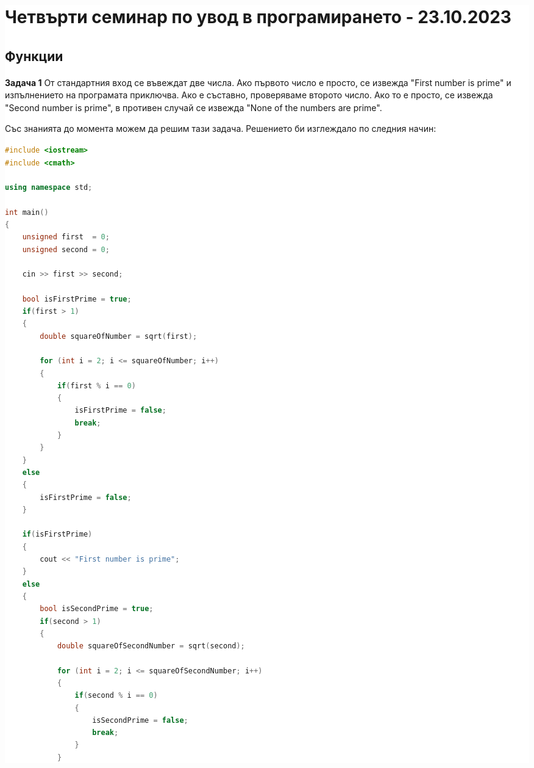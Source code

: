 # Четвърти семинар по увод в програмирането - 23.10.2023

## Функции

**Задача 1**
От стандартния вход се въвеждат две числа. Ако първото число е просто, се извежда "First number is prime" и изпълнението на програмата приключва. Ако е съставно, проверяваме второто число. Ако то е просто, се извежда "Second number is prime", в противен случай се извежда "None of the numbers are prime".

Със знанията до момента можем да решим тази задача. Решението би изглеждало по следния начин:
```cpp
#include <iostream>
#include <cmath>

using namespace std;

int main()
{
    unsigned first  = 0;
    unsigned second = 0;

    cin >> first >> second;

    bool isFirstPrime = true;
    if(first > 1)
    {
        double squareOfNumber = sqrt(first);

        for (int i = 2; i <= squareOfNumber; i++)
        {
            if(first % i == 0)
            {
                isFirstPrime = false;
                break;
            }
        }
    }
    else 
    { 
        isFirstPrime = false; 
    }

    if(isFirstPrime)
    {
        cout << "First number is prime";
    }
    else
    {
        bool isSecondPrime = true;
        if(second > 1)
        {
            double squareOfSecondNumber = sqrt(second);

            for (int i = 2; i <= squareOfSecondNumber; i++)
            {
                if(second % i == 0)
                {
                    isSecondPrime = false;
                    break;
                }
            }
```